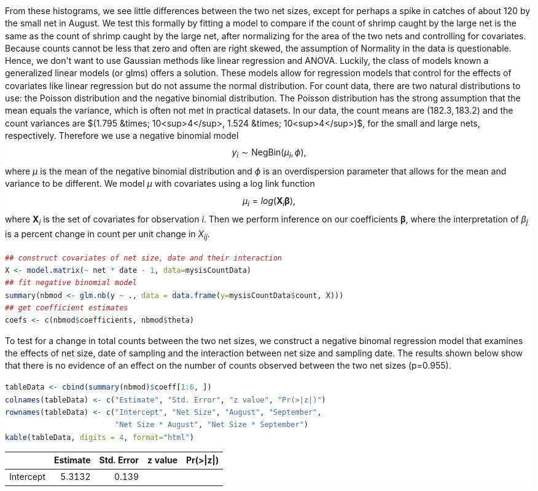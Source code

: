 From these histograms, we see little differences between the two net sizes, except for perhaps a spike in catches of about 120 by the small net in August. We test this formally by fitting a model to compare if the count of shrimp caught by the large net is the same as the count of shrimp caught by the large net, after normalizing for the area of the two nets and controlling for covariates. Because counts cannot be less that zero and often are right skewed, the assumption of Normality in the data is questionable. Hence, we don't want to use Gaussian methods like linear regression and ANOVA. Luckily, the class of models known a generalized linear models (or glms) offers a solution. These models allow for regression models that control for the effects of covariates like linear regression but do not assume the normal distribution. For count data, there are two natural distributions to use: the Poisson distribution and the negative binomial distribution. The Poisson distribution has the strong assumption that the mean equals the variance, which is often not met in practical datasets. In our data, the count means are $(182.3, 183.2)$ and the count variances are $(1.795 &times; 10<sup>4</sup>, 1.524 &times; 10<sup>4</sup>)$, for the small and large nets, respectively. Therefore we use a negative binomial model
$$
\label{neg:bin}
y_i \sim \mbox{NegBin}(\mu_i, \phi),
$$
where $\mu$ is the mean of the negative binomial distribution and $\phi$ is an overdispersion parameter that allows for the mean and variance to be different. We model $\mu$ with covariates using a log link function
$$ 
\mu_i = log(\mathbf{X}_i \boldsymbol{\beta}),
$$
where $\mathbf{X}_i$ is the set of covariates for observation $i$. Then we perform inference on our coefficients $\boldsymbol{\beta}$, where the interpretation of $\beta_j$ is a percent change in count per unit change in $X_{ij}$.

```r
## construct covariates of net size, date and their interaction
X <- model.matrix(~ net * date - 1, data=mysisCountData)  
## fit negative binomial model
summary(nbmod <- glm.nb(y ~ ., data = data.frame(y=mysisCountData$count, X)))
## get coefficient estimates
coefs <- c(nbmod$coefficients, nbmod$theta)           
```

To test for a change in total counts between the two net sizes, we construct a negative binomal regression model that examines the effects of net size, date of sampling and the interaction between net size and sampling date. The results shown below show that there is no evidence of an effect on the number of counts observed between the two net sizes (p=0.955).



```r
tableData <- cbind(summary(nbmod)$coeff[1:6, ])
colnames(tableData) <- c("Estimate", "Std. Error", "z value", "Pr(>|z|)")
rownames(tableData) <- c("Intercept", "Net Size", "August", "September", 
                         "Net Size * August", "Net Size * September")
kable(tableData, digits = 4, format="html")
```

<table>
 <thead>
  <tr>
   <th style="text-align:left;">   </th>
   <th style="text-align:right;"> Estimate </th>
   <th style="text-align:right;"> Std. Error </th>
   <th style="text-align:right;"> z value </th>
   <th style="text-align:right;"> Pr(&gt;|z|) </th>
  </tr>
 </thead>
<tbody>
  <tr>
   <td style="text-align:left;"> Intercept </td>
   <td style="text-align:right;"> 5.3132 </td>
   <td style="text-align:right;"> 0.139 </td>